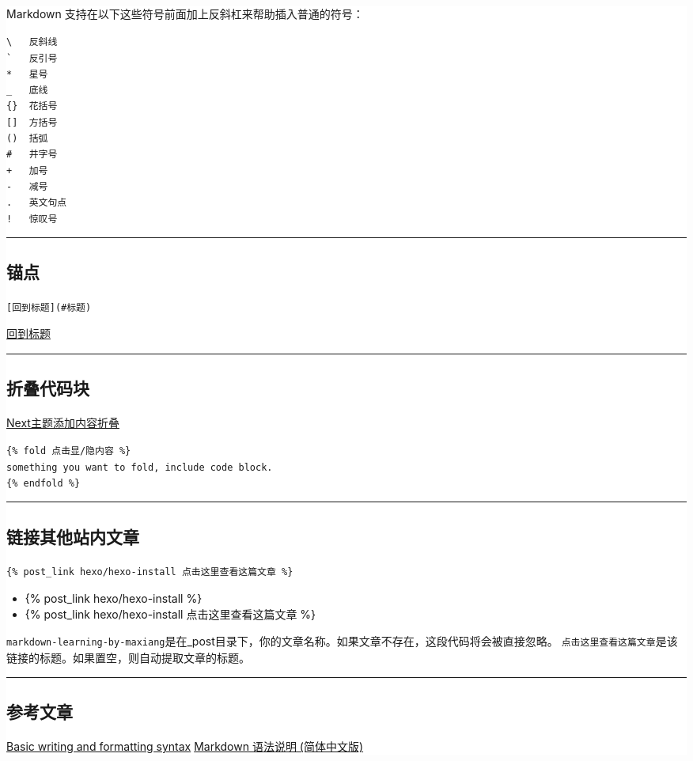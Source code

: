 Markdown 支持在以下这些符号前面加上反斜杠来帮助插入普通的符号：
```
\   反斜线
`   反引号
*   星号
_   底线
{}  花括号
[]  方括号
()  括弧
#   井字号
+   加号
-   减号
.   英文句点
!   惊叹号
```

***************************
## 锚点
```
[回到标题](#标题)
```
[回到标题](#标题)

***************************
## 折叠代码块
[Next主题添加内容折叠](https://www.zybuluo.com/MrXiao/note/1360159)
```html
{% fold 点击显/隐内容 %}
something you want to fold, include code block.
{% endfold %}
```

***************************
## 链接其他站内文章
```html
{% post_link hexo/hexo-install 点击这里查看这篇文章 %}
```
+ {% post_link hexo/hexo-install %} 
+ {% post_link hexo/hexo-install 点击这里查看这篇文章 %}

`markdown-learning-by-maxiang`是在_post目录下，你的文章名称。如果文章不存在，这段代码将会被直接忽略。
`点击这里查看这篇文章`是该链接的标题。如果置空，则自动提取文章的标题。

***************************
## 参考文章
[Basic writing and formatting syntax](https://help.github.com/enterprise/2.1/user/articles/basic-writing-and-formatting-syntax/)
[Markdown 语法说明 (简体中文版)](http://wowubuntu.com/markdown/)
